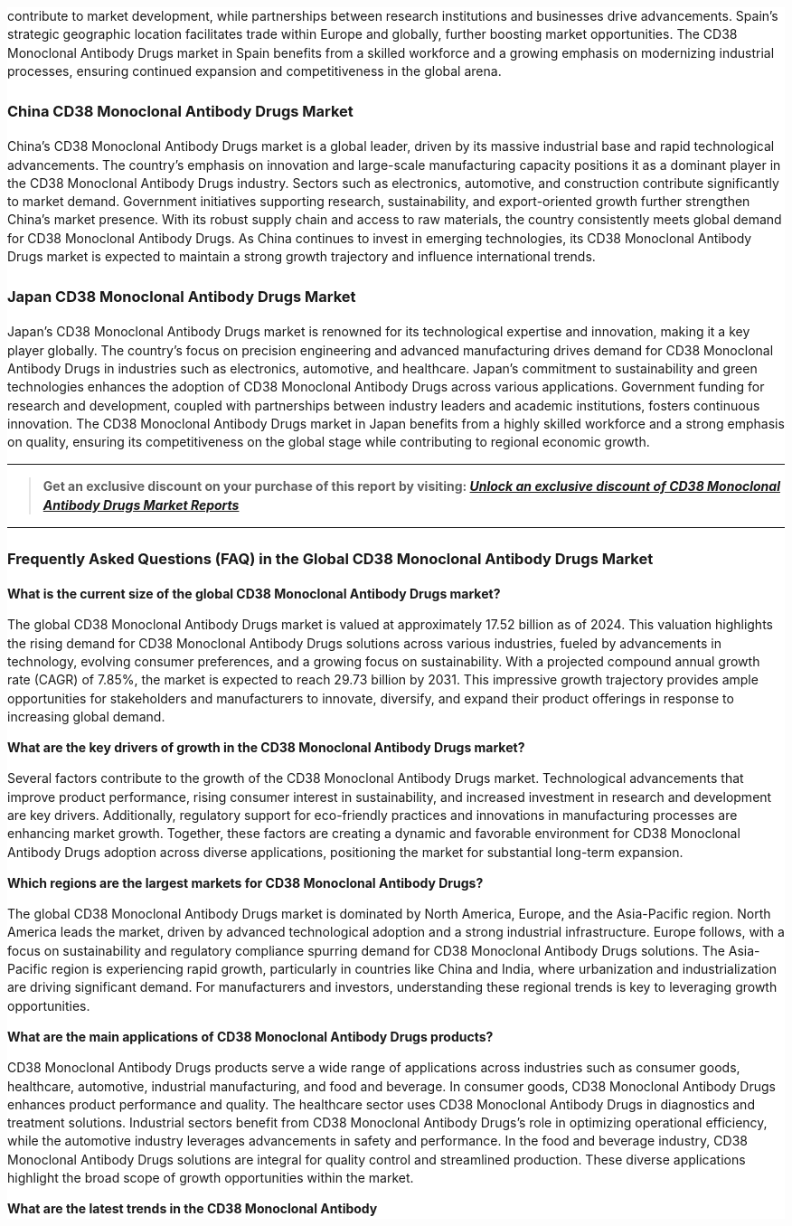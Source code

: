 contribute to market development, while partnerships between research institutions and businesses drive advancements. Spain&rsquo;s strategic geographic location facilitates trade within Europe and globally, further boosting market opportunities. The CD38 Monoclonal Antibody Drugs market in Spain benefits from a skilled workforce and a growing emphasis on modernizing industrial processes, ensuring continued expansion and competitiveness in the global arena.</p><h3>China CD38 Monoclonal Antibody Drugs Market</h3><p>China&rsquo;s CD38 Monoclonal Antibody Drugs market is a global leader, driven by its massive industrial base and rapid technological advancements. The country&rsquo;s emphasis on innovation and large-scale manufacturing capacity positions it as a dominant player in the CD38 Monoclonal Antibody Drugs industry. Sectors such as electronics, automotive, and construction contribute significantly to market demand. Government initiatives supporting research, sustainability, and export-oriented growth further strengthen China&rsquo;s market presence. With its robust supply chain and access to raw materials, the country consistently meets global demand for CD38 Monoclonal Antibody Drugs. As China continues to invest in emerging technologies, its CD38 Monoclonal Antibody Drugs market is expected to maintain a strong growth trajectory and influence international trends.</p><h3>Japan CD38 Monoclonal Antibody Drugs Market</h3><p>Japan&rsquo;s CD38 Monoclonal Antibody Drugs market is renowned for its technological expertise and innovation, making it a key player globally. The country&rsquo;s focus on precision engineering and advanced manufacturing drives demand for CD38 Monoclonal Antibody Drugs in industries such as electronics, automotive, and healthcare. Japan&rsquo;s commitment to sustainability and green technologies enhances the adoption of CD38 Monoclonal Antibody Drugs across various applications. Government funding for research and development, coupled with partnerships between industry leaders and academic institutions, fosters continuous innovation. The CD38 Monoclonal Antibody Drugs market in Japan benefits from a highly skilled workforce and a strong emphasis on quality, ensuring its competitiveness on the global stage while contributing to regional economic growth.</p><hr /><blockquote><p><strong>Get an exclusive discount on your purchase of this report by visiting: <em><a href="://marketresearchpulse.com/ask-for-discount/66567?utm_source=Github&amp;utm_medium=028">Unlock an exclusive discount of CD38 Monoclonal Antibody Drugs Market Reports</a></em>&nbsp;</strong></p></blockquote><hr /><h3>Frequently Asked Questions (FAQ) in the Global CD38 Monoclonal Antibody Drugs Market</h3><p><strong>What is the current size of the global CD38 Monoclonal Antibody Drugs market?</strong></p><p>The global CD38 Monoclonal Antibody Drugs market is valued at approximately 17.52 billion as of 2024. This valuation highlights the rising demand for CD38 Monoclonal Antibody Drugs solutions across various industries, fueled by advancements in technology, evolving consumer preferences, and a growing focus on sustainability. With a projected compound annual growth rate (CAGR) of 7.85%, the market is expected to reach 29.73 billion by 2031. This impressive growth trajectory provides ample opportunities for stakeholders and manufacturers to innovate, diversify, and expand their product offerings in response to increasing global demand.</p><p><strong>What are the key drivers of growth in the CD38 Monoclonal Antibody Drugs market?</strong></p><p>Several factors contribute to the growth of the CD38 Monoclonal Antibody Drugs market. Technological advancements that improve product performance, rising consumer interest in sustainability, and increased investment in research and development are key drivers. Additionally, regulatory support for eco-friendly practices and innovations in manufacturing processes are enhancing market growth. Together, these factors are creating a dynamic and favorable environment for CD38 Monoclonal Antibody Drugs adoption across diverse applications, positioning the market for substantial long-term expansion.</p><p><strong>Which regions are the largest markets for CD38 Monoclonal Antibody Drugs?</strong></p><p>The global CD38 Monoclonal Antibody Drugs market is dominated by North America, Europe, and the Asia-Pacific region. North America leads the market, driven by advanced technological adoption and a strong industrial infrastructure. Europe follows, with a focus on sustainability and regulatory compliance spurring demand for CD38 Monoclonal Antibody Drugs solutions. The Asia-Pacific region is experiencing rapid growth, particularly in countries like China and India, where urbanization and industrialization are driving significant demand. For manufacturers and investors, understanding these regional trends is key to leveraging growth opportunities.</p><p><strong>What are the main applications of CD38 Monoclonal Antibody Drugs products?</strong></p><p>CD38 Monoclonal Antibody Drugs products serve a wide range of applications across industries such as consumer goods, healthcare, automotive, industrial manufacturing, and food and beverage. In consumer goods, CD38 Monoclonal Antibody Drugs enhances product performance and quality. The healthcare sector uses CD38 Monoclonal Antibody Drugs in diagnostics and treatment solutions. Industrial sectors benefit from CD38 Monoclonal Antibody Drugs&rsquo;s role in optimizing operational efficiency, while the automotive industry leverages advancements in safety and performance. In the food and beverage industry, CD38 Monoclonal Antibody Drugs solutions are integral for quality control and streamlined production. These diverse applications highlight the broad scope of growth opportunities within the market.</p><p><strong>What are the latest trends in the CD38 Monoclonal Antibody